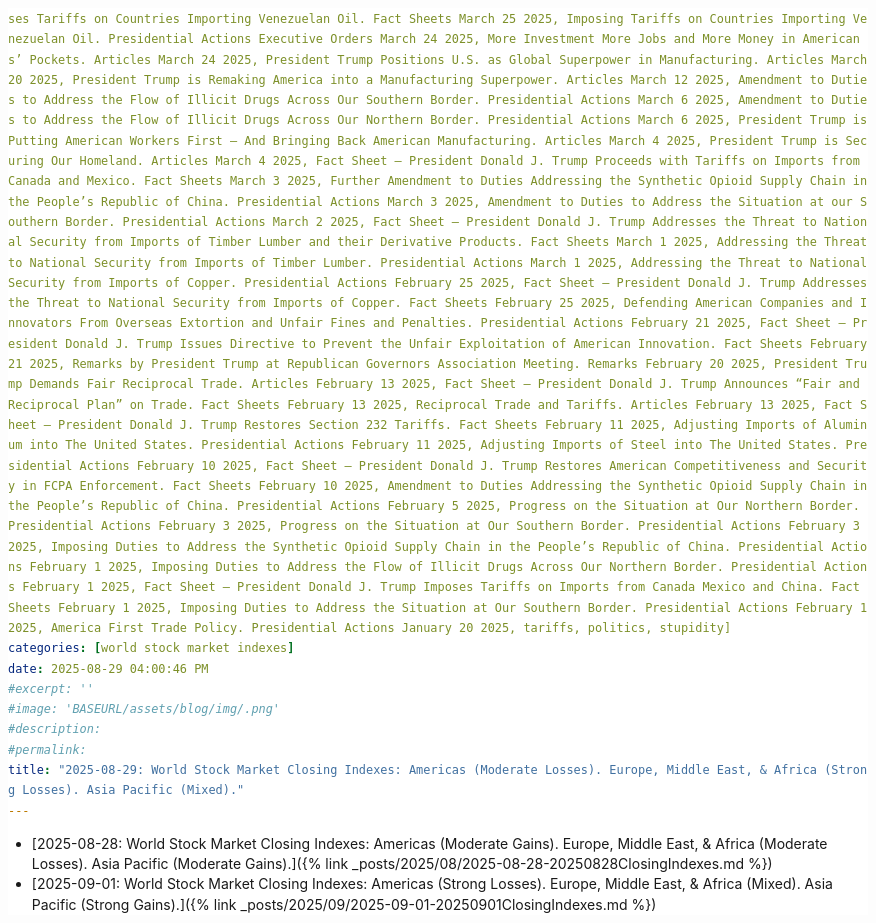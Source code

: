 ```yaml
ses Tariffs on Countries Importing Venezuelan Oil. Fact Sheets March 25 2025, Imposing Tariffs on Countries Importing Venezuelan Oil. Presidential Actions Executive Orders March 24 2025, More Investment More Jobs and More Money in Americans’ Pockets. Articles March 24 2025, President Trump Positions U.S. as Global Superpower in Manufacturing. Articles March 20 2025, President Trump is Remaking America into a Manufacturing Superpower. Articles March 12 2025, Amendment to Duties to Address the Flow of Illicit Drugs Across Our Southern Border. Presidential Actions March 6 2025, Amendment to Duties to Address the Flow of Illicit Drugs Across Our Northern Border. Presidential Actions March 6 2025, President Trump is Putting American Workers First — And Bringing Back American Manufacturing. Articles March 4 2025, President Trump is Securing Our Homeland. Articles March 4 2025, Fact Sheet – President Donald J. Trump Proceeds with Tariffs on Imports from Canada and Mexico. Fact Sheets March 3 2025, Further Amendment to Duties Addressing the Synthetic Opioid Supply Chain in the People’s Republic of China. Presidential Actions March 3 2025, Amendment to Duties to Address the Situation at our Southern Border. Presidential Actions March 2 2025, Fact Sheet – President Donald J. Trump Addresses the Threat to National Security from Imports of Timber Lumber and their Derivative Products. Fact Sheets March 1 2025, Addressing the Threat to National Security from Imports of Timber Lumber. Presidential Actions March 1 2025, Addressing the Threat to National Security from Imports of Copper. Presidential Actions February 25 2025, Fact Sheet – President Donald J. Trump Addresses the Threat to National Security from Imports of Copper. Fact Sheets February 25 2025, Defending American Companies and Innovators From Overseas Extortion and Unfair Fines and Penalties. Presidential Actions February 21 2025, Fact Sheet – President Donald J. Trump Issues Directive to Prevent the Unfair Exploitation of American Innovation. Fact Sheets February 21 2025, Remarks by President Trump at Republican Governors Association Meeting. Remarks February 20 2025, President Trump Demands Fair Reciprocal Trade. Articles February 13 2025, Fact Sheet – President Donald J. Trump Announces “Fair and Reciprocal Plan” on Trade. Fact Sheets February 13 2025, Reciprocal Trade and Tariffs. Articles February 13 2025, Fact Sheet – President Donald J. Trump Restores Section 232 Tariffs. Fact Sheets February 11 2025, Adjusting Imports of Aluminum into The United States. Presidential Actions February 11 2025, Adjusting Imports of Steel into The United States. Presidential Actions February 10 2025, Fact Sheet – President Donald J. Trump Restores American Competitiveness and Security in FCPA Enforcement. Fact Sheets February 10 2025, Amendment to Duties Addressing the Synthetic Opioid Supply Chain in the People’s Republic of China. Presidential Actions February 5 2025, Progress on the Situation at Our Northern Border. Presidential Actions February 3 2025, Progress on the Situation at Our Southern Border. Presidential Actions February 3 2025, Imposing Duties to Address the Synthetic Opioid Supply Chain in the People’s Republic of China. Presidential Actions February 1 2025, Imposing Duties to Address the Flow of Illicit Drugs Across Our Northern Border. Presidential Actions February 1 2025, Fact Sheet – President Donald J. Trump Imposes Tariffs on Imports from Canada Mexico and China. Fact Sheets February 1 2025, Imposing Duties to Address the Situation at Our Southern Border. Presidential Actions February 1 2025, America First Trade Policy. Presidential Actions January 20 2025, tariffs, politics, stupidity]
categories: [world stock market indexes]
date: 2025-08-29 04:00:46 PM
#excerpt: ''
#image: 'BASEURL/assets/blog/img/.png'
#description:
#permalink:
title: "2025-08-29: World Stock Market Closing Indexes: Americas (Moderate Losses). Europe, Middle East, & Africa (Strong Losses). Asia Pacific (Mixed)."
---
```


- [2025-08-28: World Stock Market Closing Indexes: Americas (Moderate Gains). Europe, Middle East, & Africa (Moderate Losses). Asia Pacific (Moderate Gains).]({% link _posts/2025/08/2025-08-28-20250828ClosingIndexes.md %})
- [2025-09-01: World Stock Market Closing Indexes: Americas (Strong Losses). Europe, Middle East, & Africa (Mixed). Asia Pacific (Strong Gains).]({% link _posts/2025/09/2025-09-01-20250901ClosingIndexes.md %})
